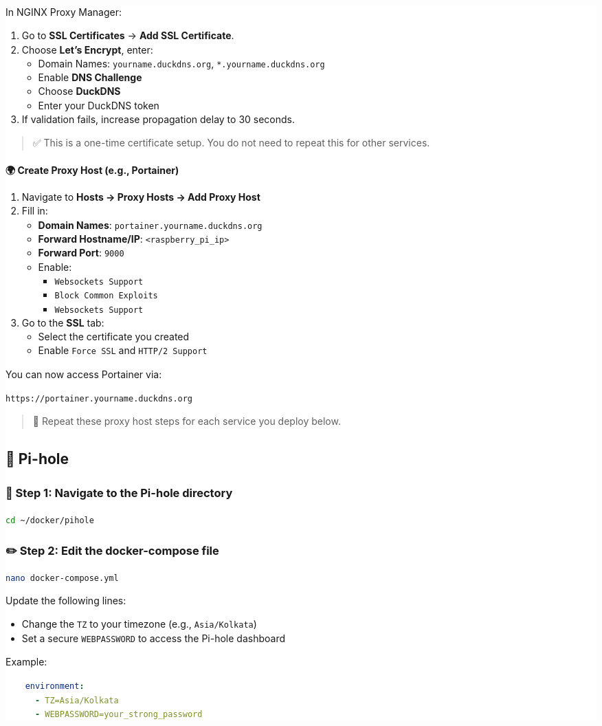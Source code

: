 In NGINX Proxy Manager:

1. Go to **SSL Certificates** → **Add SSL Certificate**.
2. Choose **Let’s Encrypt**, enter:
   - Domain Names: `yourname.duckdns.org`, `*.yourname.duckdns.org`
   - Enable **DNS Challenge**
   - Choose **DuckDNS**
   - Enter your DuckDNS token
3. If validation fails, increase propagation delay to 30 seconds.

> ✅ This is a one-time certificate setup. You do not need to repeat this for other services.

#### 🌍 Create Proxy Host (e.g., Portainer)

1. Navigate to **Hosts → Proxy Hosts → Add Proxy Host**
2. Fill in:
   - **Domain Names**: `portainer.yourname.duckdns.org`
   - **Forward Hostname/IP**: `<raspberry_pi_ip>`
   - **Forward Port**: `9000`
   - Enable:
     - `Websockets Support`
     - `Block Common Exploits`
     - `Websockets Support`
3. Go to the **SSL** tab:
   - Select the certificate you created
   - Enable `Force SSL` and `HTTP/2 Support`

You can now access Portainer via:

```
https://portainer.yourname.duckdns.org
```

> 🔁 Repeat these proxy host steps for each service you deploy below.

## 🚫 Pi-hole

### 📂 Step 1: Navigate to the Pi-hole directory

```bash
cd ~/docker/pihole
```

### ✏️ Step 2: Edit the docker-compose file

```bash
nano docker-compose.yml
```

Update the following lines:

* Change the `TZ` to your timezone (e.g., `Asia/Kolkata`)
* Set a secure `WEBPASSWORD` to access the Pi-hole dashboard

Example:

```yaml
    environment:
      - TZ=Asia/Kolkata
      - WEBPASSWORD=your_strong_password
```
